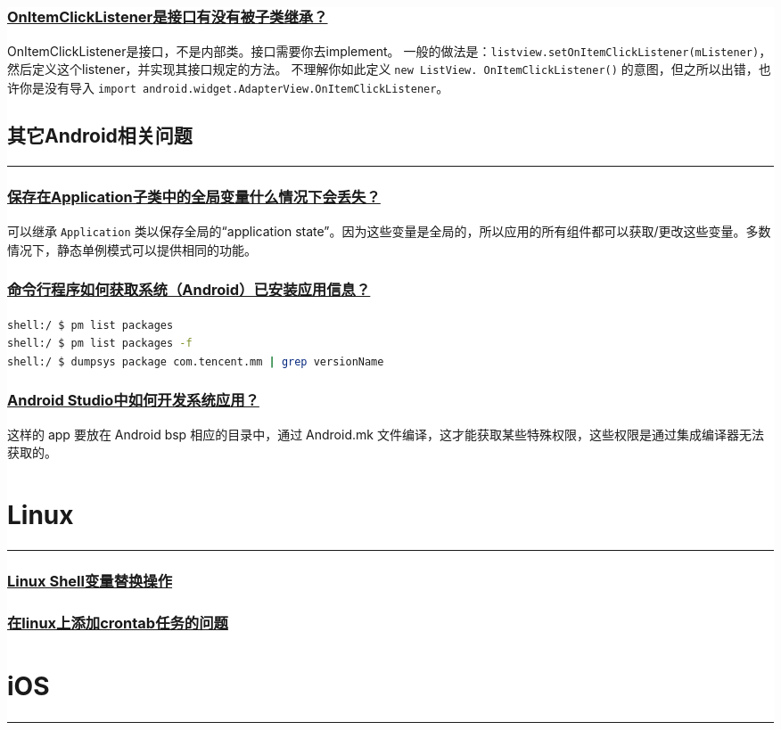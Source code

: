 
### [OnItemClickListener是接口有没有被子类继承？](http://segmentfault.com/q/1010000003849057/a-1020000003849179)

OnItemClickListener是接口，不是内部类。接口需要你去implement。
一般的做法是：`listview.setOnItemClickListener(mListener)`，然后定义这个listener，并实现其接口规定的方法。
不理解你如此定义 `new ListView. OnItemClickListener()` 的意图，但之所以出错，也许你是没有导入 `import android.widget.AdapterView.OnItemClickListener`。


## 其它Android相关问题

------

### [保存在Application子类中的全局变量什么情况下会丢失？](http://segmentfault.com/q/1010000004042130/a-1020000004042558)

可以继承 `Application` 类以保存全局的“application state”。因为这些变量是全局的，所以应用的所有组件都可以获取/更改这些变量。多数情况下，静态单例模式可以提供相同的功能。


### [命令行程序如何获取系统（Android）已安装应用信息？](http://segmentfault.com/q/1010000003970708/a-1020000003970819)

```sh
shell:/ $ pm list packages
shell:/ $ pm list packages -f
shell:/ $ dumpsys package com.tencent.mm | grep versionName
```


### [Android Studio中如何开发系统应用？](http://segmentfault.com/q/1010000002907252/a-1020000003952655)
这样的 app 要放在 Android bsp 相应的目录中，通过 Android.mk 文件编译，这才能获取某些特殊权限，这些权限是通过集成编译器无法获取的。



# Linux

------

### [Linux Shell变量替换操作](http://segmentfault.com/q/1010000003992911)

### [在linux上添加crontab任务的问题](http://segmentfault.com/q/1010000003961169/a-1020000003961191)


# iOS

------
